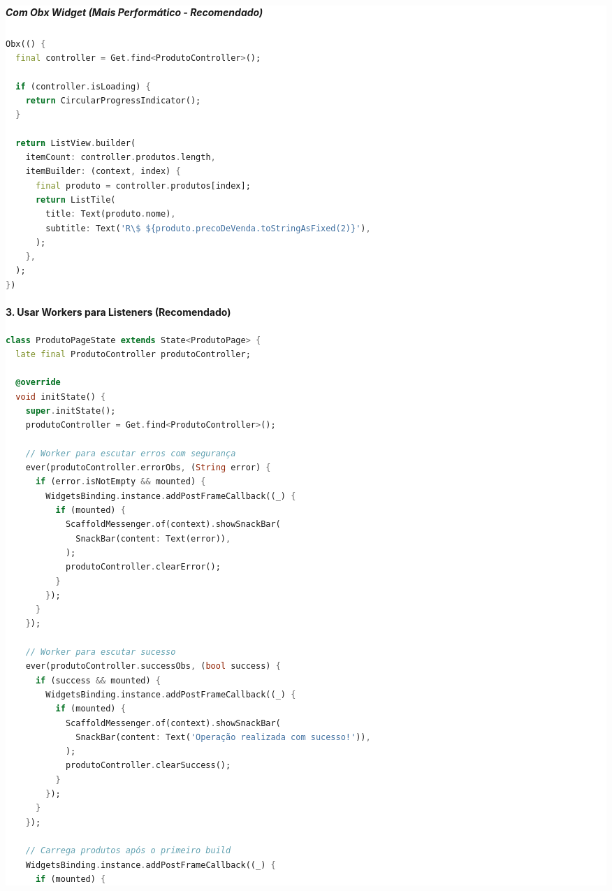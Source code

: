 ##### Com Obx Widget (Mais Performático - Recomendado)
```dart
Obx(() {
  final controller = Get.find<ProdutoController>();
  
  if (controller.isLoading) {
    return CircularProgressIndicator();
  }
  
  return ListView.builder(
    itemCount: controller.produtos.length,
    itemBuilder: (context, index) {
      final produto = controller.produtos[index];
      return ListTile(
        title: Text(produto.nome),
        subtitle: Text('R\$ ${produto.precoDeVenda.toStringAsFixed(2)}'),
      );
    },
  );
})
```

#### 3. Usar Workers para Listeners (Recomendado)

```dart
class ProdutoPageState extends State<ProdutoPage> {
  late final ProdutoController produtoController;

  @override
  void initState() {
    super.initState();
    produtoController = Get.find<ProdutoController>();
    
    // Worker para escutar erros com segurança
    ever(produtoController.errorObs, (String error) {
      if (error.isNotEmpty && mounted) {
        WidgetsBinding.instance.addPostFrameCallback((_) {
          if (mounted) {
            ScaffoldMessenger.of(context).showSnackBar(
              SnackBar(content: Text(error)),
            );
            produtoController.clearError();
          }
        });
      }
    });
    
    // Worker para escutar sucesso
    ever(produtoController.successObs, (bool success) {
      if (success && mounted) {
        WidgetsBinding.instance.addPostFrameCallback((_) {
          if (mounted) {
            ScaffoldMessenger.of(context).showSnackBar(
              SnackBar(content: Text('Operação realizada com sucesso!')),
            );
            produtoController.clearSuccess();
          }
        });
      }
    });
    
    // Carrega produtos após o primeiro build
    WidgetsBinding.instance.addPostFrameCallback((_) {
      if (mounted) {
```